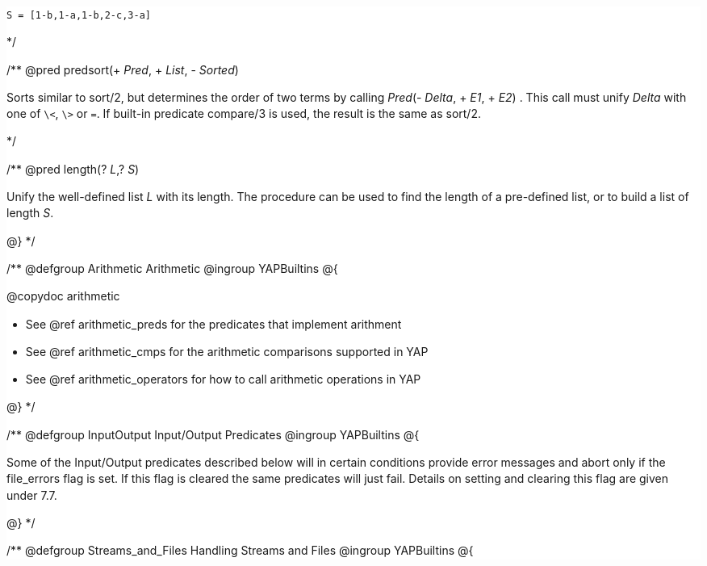 ~~~~~~~~~~~~~~~~~~~~~~~~~~~~~~
S = [1-b,1-a,1-b,2-c,3-a]
~~~~~~~~~~~~~~~~~~~~~~~~~~~~~~

 
*/

/** @pred  predsort(+ _Pred_, + _List_, - _Sorted_) 


Sorts similar to sort/2, but determines the order of two terms by
calling  _Pred_(- _Delta_, + _E1_, + _E2_) . This call must
unify  _Delta_ with one of `\<`, `\>` or `=`. If
built-in predicate compare/3 is used, the result is the same as
sort/2.

 
*/

/** @pred  length(? _L_,? _S_) 


Unify the well-defined list  _L_ with its length. The procedure can
be used to find the length of a pre-defined list, or to build a list
of length  _S_.




@} */

/** @defgroup Arithmetic Arithmetic
@ingroup YAPBuiltins
@{

@copydoc arithmetic 

  * See @ref arithmetic_preds for the predicates that implement arithment

  * See @ref arithmetic_cmps for the arithmetic comparisons supported in YAP

  * See @ref arithmetic_operators for how to call arithmetic operations in YAP 


@} */

/** @defgroup InputOutput Input/Output Predicates
@ingroup YAPBuiltins
@{

Some of the Input/Output predicates described below will in certain conditions
provide error messages and abort only if the file_errors flag is set.
If this flag is cleared the same predicates will just fail. Details on
setting and clearing this flag are given under 7.7.


@} */

/** @defgroup Streams_and_Files Handling Streams and Files
@ingroup YAPBuiltins
@{



 